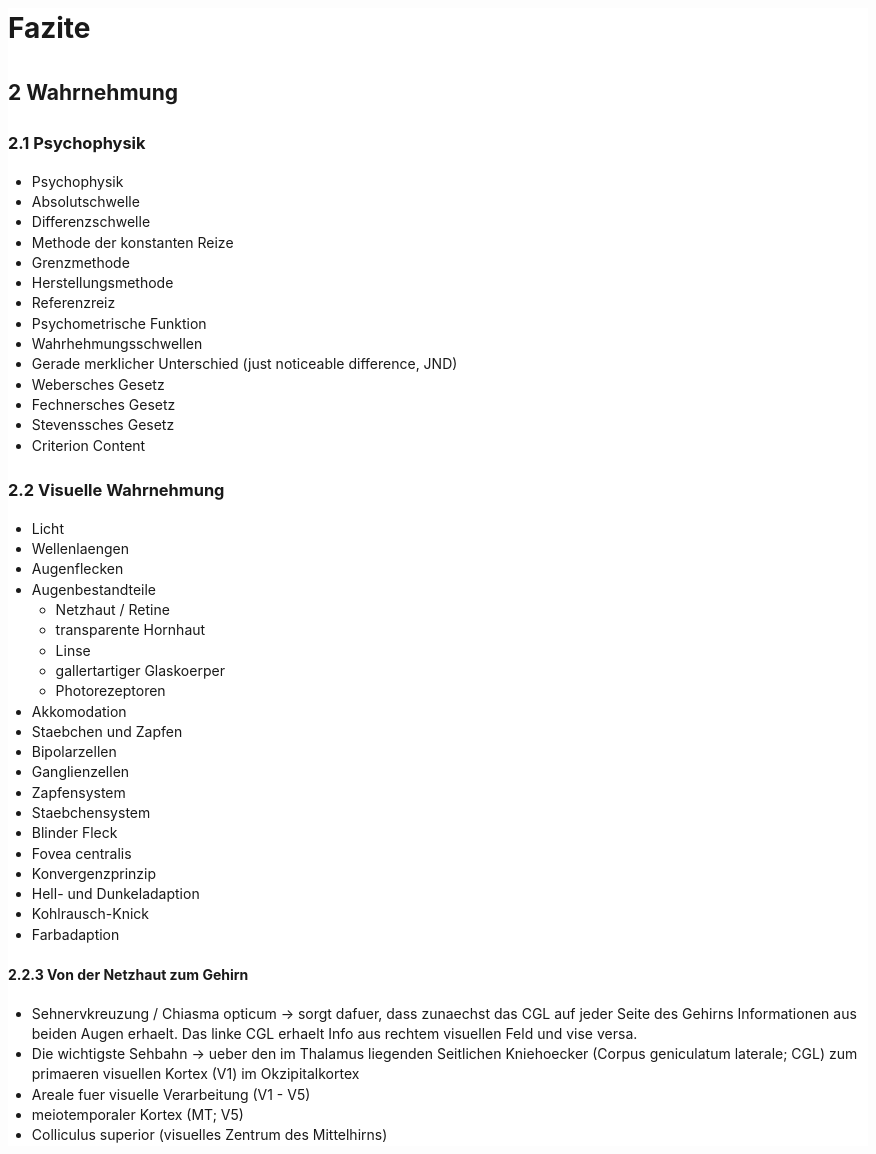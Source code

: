 # Fazite

## 2 Wahrnehmung

### 2.1 Psychophysik

* Psychophysik
* Absolutschwelle
* Differenzschwelle
* Methode der konstanten Reize
* Grenzmethode
* Herstellungsmethode
* Referenzreiz
* Psychometrische Funktion
* Wahrhehmungsschwellen
* Gerade merklicher Unterschied (just noticeable difference, JND)
* Webersches Gesetz
* Fechnersches Gesetz
* Stevenssches Gesetz
* Criterion Content

### 2.2 Visuelle Wahrnehmung

* Licht
* Wellenlaengen
* Augenflecken
* Augenbestandteile
  * Netzhaut / Retine
  * transparente Hornhaut
  * Linse
  * gallertartiger Glaskoerper
  * Photorezeptoren
* Akkomodation
* Staebchen und Zapfen
* Bipolarzellen
* Ganglienzellen
* Zapfensystem
* Staebchensystem
* Blinder Fleck
* Fovea centralis
* Konvergenzprinzip
* Hell- und Dunkeladaption
* Kohlrausch-Knick
* Farbadaption

#### 2.2.3 Von der Netzhaut zum Gehirn

* Sehnervkreuzung / Chiasma opticum
  -> sorgt dafuer, dass zunaechst das CGL auf jeder Seite des Gehirns
  Informationen aus beiden Augen erhaelt. Das linke CGL erhaelt Info aus
  rechtem visuellen Feld und vise versa.
* Die wichtigste Sehbahn
  -> ueber den im Thalamus liegenden Seitlichen Kniehoecker (Corpus geniculatum
  laterale; CGL) zum primaeren visuellen Kortex (V1) im Okzipitalkortex
* Areale fuer visuelle Verarbeitung (V1 - V5)
* meiotemporaler Kortex (MT; V5)
* Colliculus superior (visuelles Zentrum des Mittelhirns)
